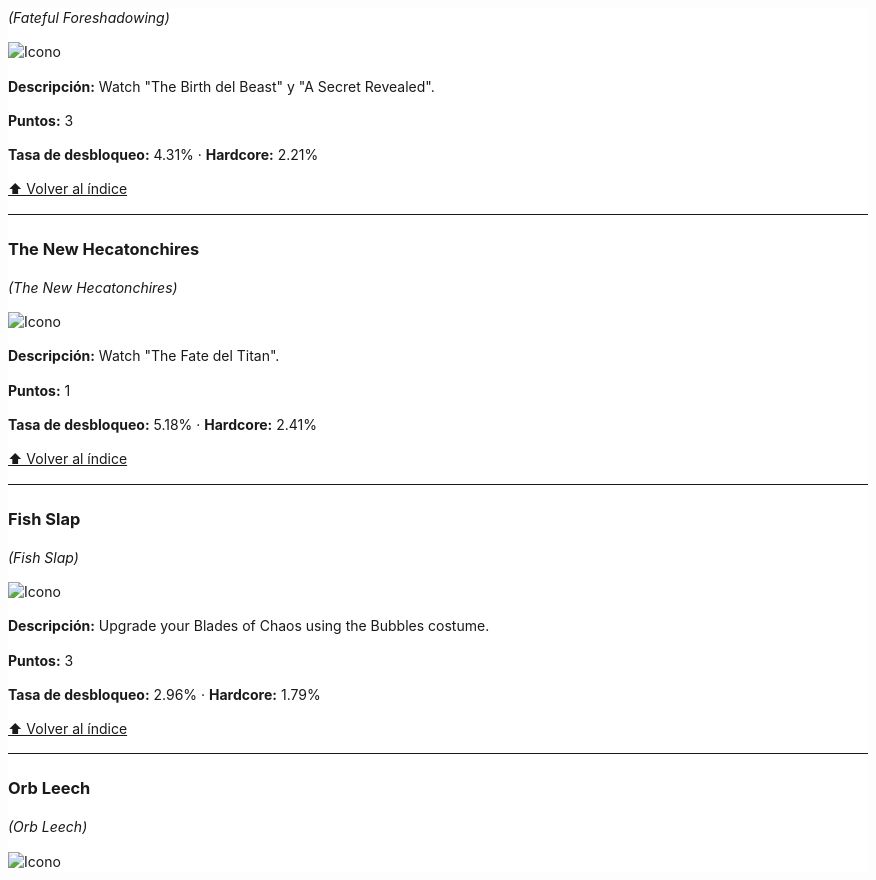 *(Fateful Foreshadowing)*

![Icono](https://media.retroachievements.org/Badge/283380.png)

**Descripción:** Watch "The Birth del  Beast" y "A Secret Revealed".

**Puntos:** 3

**Tasa de desbloqueo:** 4.31% · **Hardcore:** 2.21%

[⬆ Volver al índice](#indice)


---

<a id="the-new-hecatonchires"></a>

### The New Hecatonchires

*(The New Hecatonchires)*

![Icono](https://media.retroachievements.org/Badge/283381.png)

**Descripción:** Watch "The Fate del  Titan".

**Puntos:** 1

**Tasa de desbloqueo:** 5.18% · **Hardcore:** 2.41%

[⬆ Volver al índice](#indice)


---

<a id="fish-slap"></a>

### Fish Slap

*(Fish Slap)*

![Icono](https://media.retroachievements.org/Badge/283395.png)

**Descripción:** Upgrade your Blades of Chaos using the Bubbles costume.

**Puntos:** 3

**Tasa de desbloqueo:** 2.96% · **Hardcore:** 1.79%

[⬆ Volver al índice](#indice)


---

<a id="orb-leech"></a>

### Orb Leech

*(Orb Leech)*

![Icono](https://media.retroachievements.org/Badge/283392.png)
